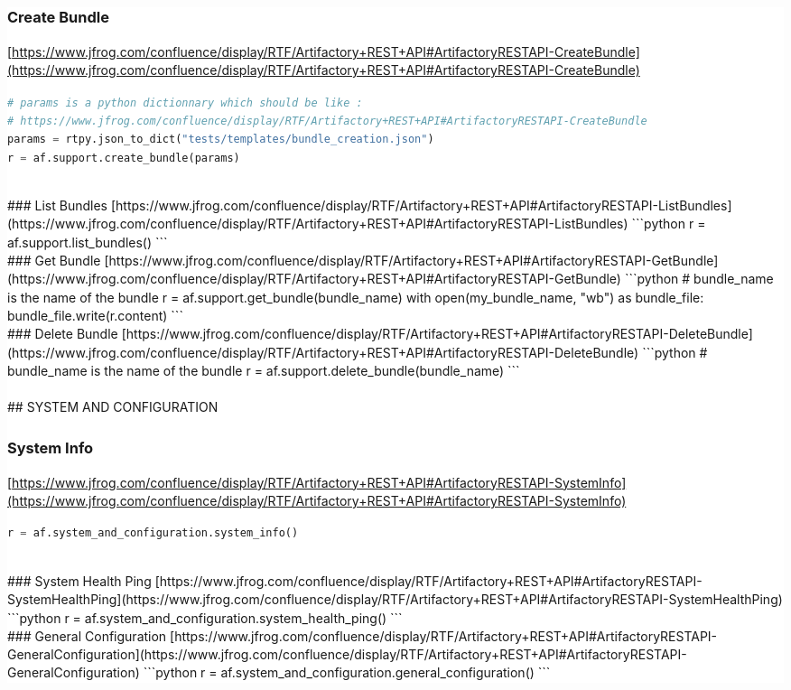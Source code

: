 ### Create Bundle
[https://www.jfrog.com/confluence/display/RTF/Artifactory+REST+API#ArtifactoryRESTAPI-CreateBundle](https://www.jfrog.com/confluence/display/RTF/Artifactory+REST+API#ArtifactoryRESTAPI-CreateBundle)
```python
# params is a python dictionnary which should be like :
# https://www.jfrog.com/confluence/display/RTF/Artifactory+REST+API#ArtifactoryRESTAPI-CreateBundle
params = rtpy.json_to_dict("tests/templates/bundle_creation.json")
r = af.support.create_bundle(params)
```
<br/>
### List Bundles
[https://www.jfrog.com/confluence/display/RTF/Artifactory+REST+API#ArtifactoryRESTAPI-ListBundles](https://www.jfrog.com/confluence/display/RTF/Artifactory+REST+API#ArtifactoryRESTAPI-ListBundles)
```python
r = af.support.list_bundles()
```
<br/>
### Get Bundle
[https://www.jfrog.com/confluence/display/RTF/Artifactory+REST+API#ArtifactoryRESTAPI-GetBundle](https://www.jfrog.com/confluence/display/RTF/Artifactory+REST+API#ArtifactoryRESTAPI-GetBundle)
```python
# bundle_name is the name of the bundle
r = af.support.get_bundle(bundle_name)
with open(my_bundle_name, "wb") as bundle_file:
    bundle_file.write(r.content)
```
<br/>
### Delete Bundle
[https://www.jfrog.com/confluence/display/RTF/Artifactory+REST+API#ArtifactoryRESTAPI-DeleteBundle](https://www.jfrog.com/confluence/display/RTF/Artifactory+REST+API#ArtifactoryRESTAPI-DeleteBundle)
```python
# bundle_name is the name of the bundle
r = af.support.delete_bundle(bundle_name)
```
<br/><br/>
## SYSTEM AND CONFIGURATION

### System Info
[https://www.jfrog.com/confluence/display/RTF/Artifactory+REST+API#ArtifactoryRESTAPI-SystemInfo](https://www.jfrog.com/confluence/display/RTF/Artifactory+REST+API#ArtifactoryRESTAPI-SystemInfo)
```python
r = af.system_and_configuration.system_info()
```
<br/>
### System Health Ping
[https://www.jfrog.com/confluence/display/RTF/Artifactory+REST+API#ArtifactoryRESTAPI-SystemHealthPing](https://www.jfrog.com/confluence/display/RTF/Artifactory+REST+API#ArtifactoryRESTAPI-SystemHealthPing)
```python
r = af.system_and_configuration.system_health_ping()
```
<br/>
### General Configuration
[https://www.jfrog.com/confluence/display/RTF/Artifactory+REST+API#ArtifactoryRESTAPI-GeneralConfiguration](https://www.jfrog.com/confluence/display/RTF/Artifactory+REST+API#ArtifactoryRESTAPI-GeneralConfiguration)
```python
r = af.system_and_configuration.general_configuration()
```
<br/>
